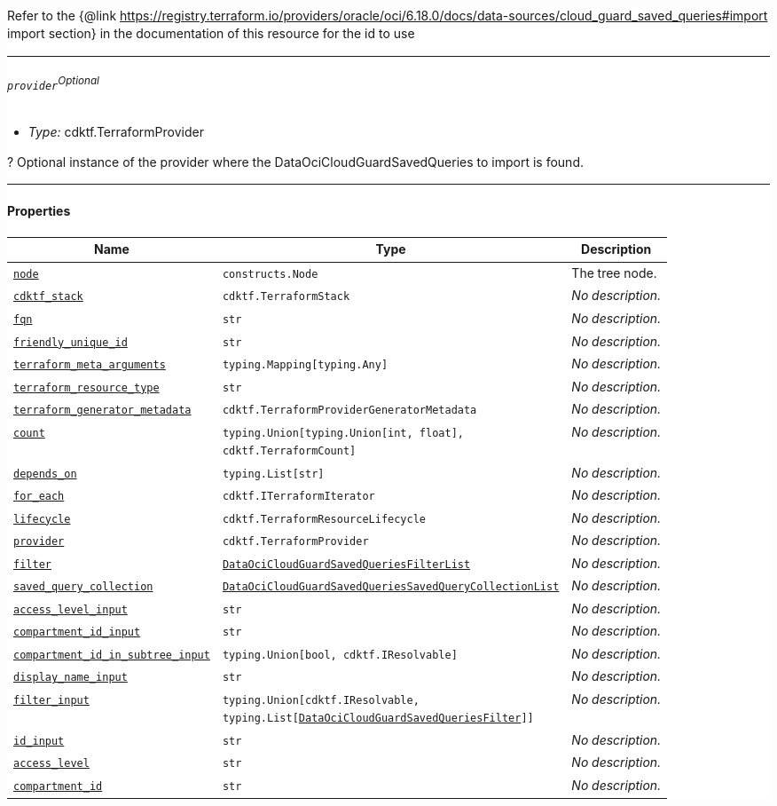 Refer to the {@link https://registry.terraform.io/providers/oracle/oci/6.18.0/docs/data-sources/cloud_guard_saved_queries#import import section} in the documentation of this resource for the id to use

---

###### `provider`<sup>Optional</sup> <a name="provider" id="rhizo-co-terraform-provider-oci.dataOciCloudGuardSavedQueries.DataOciCloudGuardSavedQueries.generateConfigForImport.parameter.provider"></a>

- *Type:* cdktf.TerraformProvider

? Optional instance of the provider where the DataOciCloudGuardSavedQueries to import is found.

---

#### Properties <a name="Properties" id="Properties"></a>

| **Name** | **Type** | **Description** |
| --- | --- | --- |
| <code><a href="#rhizo-co-terraform-provider-oci.dataOciCloudGuardSavedQueries.DataOciCloudGuardSavedQueries.property.node">node</a></code> | <code>constructs.Node</code> | The tree node. |
| <code><a href="#rhizo-co-terraform-provider-oci.dataOciCloudGuardSavedQueries.DataOciCloudGuardSavedQueries.property.cdktfStack">cdktf_stack</a></code> | <code>cdktf.TerraformStack</code> | *No description.* |
| <code><a href="#rhizo-co-terraform-provider-oci.dataOciCloudGuardSavedQueries.DataOciCloudGuardSavedQueries.property.fqn">fqn</a></code> | <code>str</code> | *No description.* |
| <code><a href="#rhizo-co-terraform-provider-oci.dataOciCloudGuardSavedQueries.DataOciCloudGuardSavedQueries.property.friendlyUniqueId">friendly_unique_id</a></code> | <code>str</code> | *No description.* |
| <code><a href="#rhizo-co-terraform-provider-oci.dataOciCloudGuardSavedQueries.DataOciCloudGuardSavedQueries.property.terraformMetaArguments">terraform_meta_arguments</a></code> | <code>typing.Mapping[typing.Any]</code> | *No description.* |
| <code><a href="#rhizo-co-terraform-provider-oci.dataOciCloudGuardSavedQueries.DataOciCloudGuardSavedQueries.property.terraformResourceType">terraform_resource_type</a></code> | <code>str</code> | *No description.* |
| <code><a href="#rhizo-co-terraform-provider-oci.dataOciCloudGuardSavedQueries.DataOciCloudGuardSavedQueries.property.terraformGeneratorMetadata">terraform_generator_metadata</a></code> | <code>cdktf.TerraformProviderGeneratorMetadata</code> | *No description.* |
| <code><a href="#rhizo-co-terraform-provider-oci.dataOciCloudGuardSavedQueries.DataOciCloudGuardSavedQueries.property.count">count</a></code> | <code>typing.Union[typing.Union[int, float], cdktf.TerraformCount]</code> | *No description.* |
| <code><a href="#rhizo-co-terraform-provider-oci.dataOciCloudGuardSavedQueries.DataOciCloudGuardSavedQueries.property.dependsOn">depends_on</a></code> | <code>typing.List[str]</code> | *No description.* |
| <code><a href="#rhizo-co-terraform-provider-oci.dataOciCloudGuardSavedQueries.DataOciCloudGuardSavedQueries.property.forEach">for_each</a></code> | <code>cdktf.ITerraformIterator</code> | *No description.* |
| <code><a href="#rhizo-co-terraform-provider-oci.dataOciCloudGuardSavedQueries.DataOciCloudGuardSavedQueries.property.lifecycle">lifecycle</a></code> | <code>cdktf.TerraformResourceLifecycle</code> | *No description.* |
| <code><a href="#rhizo-co-terraform-provider-oci.dataOciCloudGuardSavedQueries.DataOciCloudGuardSavedQueries.property.provider">provider</a></code> | <code>cdktf.TerraformProvider</code> | *No description.* |
| <code><a href="#rhizo-co-terraform-provider-oci.dataOciCloudGuardSavedQueries.DataOciCloudGuardSavedQueries.property.filter">filter</a></code> | <code><a href="#rhizo-co-terraform-provider-oci.dataOciCloudGuardSavedQueries.DataOciCloudGuardSavedQueriesFilterList">DataOciCloudGuardSavedQueriesFilterList</a></code> | *No description.* |
| <code><a href="#rhizo-co-terraform-provider-oci.dataOciCloudGuardSavedQueries.DataOciCloudGuardSavedQueries.property.savedQueryCollection">saved_query_collection</a></code> | <code><a href="#rhizo-co-terraform-provider-oci.dataOciCloudGuardSavedQueries.DataOciCloudGuardSavedQueriesSavedQueryCollectionList">DataOciCloudGuardSavedQueriesSavedQueryCollectionList</a></code> | *No description.* |
| <code><a href="#rhizo-co-terraform-provider-oci.dataOciCloudGuardSavedQueries.DataOciCloudGuardSavedQueries.property.accessLevelInput">access_level_input</a></code> | <code>str</code> | *No description.* |
| <code><a href="#rhizo-co-terraform-provider-oci.dataOciCloudGuardSavedQueries.DataOciCloudGuardSavedQueries.property.compartmentIdInput">compartment_id_input</a></code> | <code>str</code> | *No description.* |
| <code><a href="#rhizo-co-terraform-provider-oci.dataOciCloudGuardSavedQueries.DataOciCloudGuardSavedQueries.property.compartmentIdInSubtreeInput">compartment_id_in_subtree_input</a></code> | <code>typing.Union[bool, cdktf.IResolvable]</code> | *No description.* |
| <code><a href="#rhizo-co-terraform-provider-oci.dataOciCloudGuardSavedQueries.DataOciCloudGuardSavedQueries.property.displayNameInput">display_name_input</a></code> | <code>str</code> | *No description.* |
| <code><a href="#rhizo-co-terraform-provider-oci.dataOciCloudGuardSavedQueries.DataOciCloudGuardSavedQueries.property.filterInput">filter_input</a></code> | <code>typing.Union[cdktf.IResolvable, typing.List[<a href="#rhizo-co-terraform-provider-oci.dataOciCloudGuardSavedQueries.DataOciCloudGuardSavedQueriesFilter">DataOciCloudGuardSavedQueriesFilter</a>]]</code> | *No description.* |
| <code><a href="#rhizo-co-terraform-provider-oci.dataOciCloudGuardSavedQueries.DataOciCloudGuardSavedQueries.property.idInput">id_input</a></code> | <code>str</code> | *No description.* |
| <code><a href="#rhizo-co-terraform-provider-oci.dataOciCloudGuardSavedQueries.DataOciCloudGuardSavedQueries.property.accessLevel">access_level</a></code> | <code>str</code> | *No description.* |
| <code><a href="#rhizo-co-terraform-provider-oci.dataOciCloudGuardSavedQueries.DataOciCloudGuardSavedQueries.property.compartmentId">compartment_id</a></code> | <code>str</code> | *No description.* |